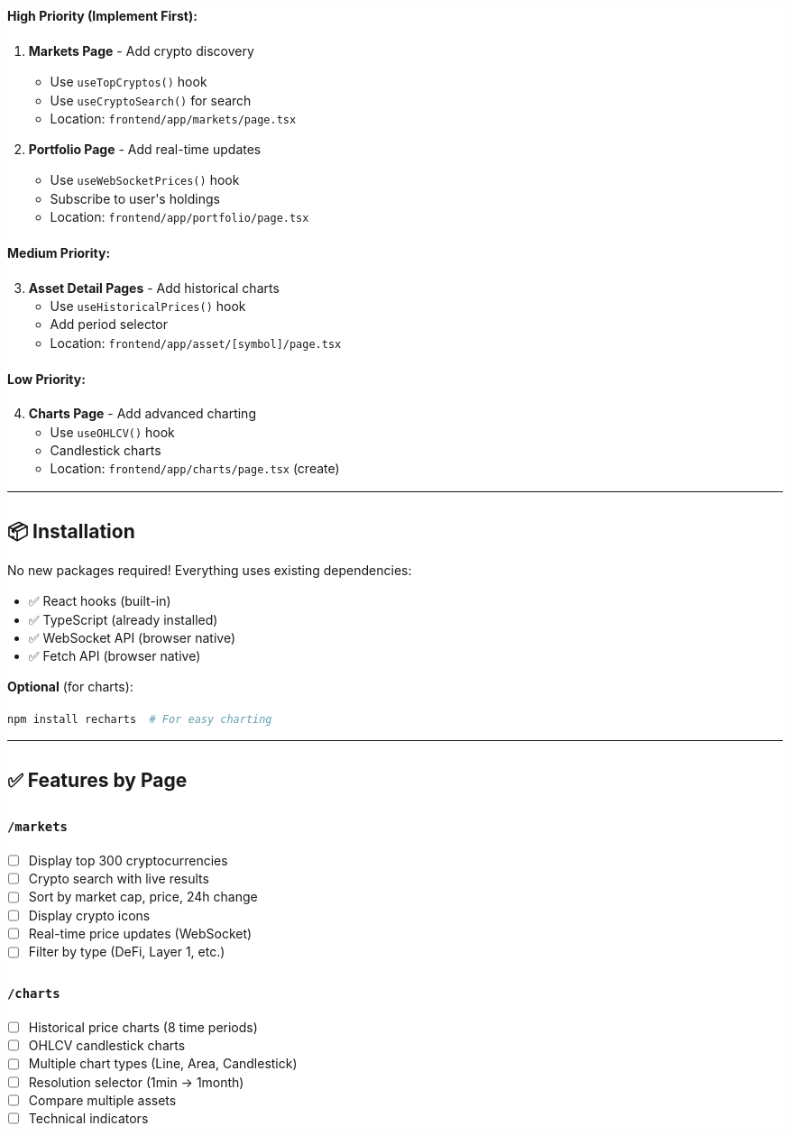 #### **High Priority** (Implement First):
1. **Markets Page** - Add crypto discovery
   - Use `useTopCryptos()` hook
   - Use `useCryptoSearch()` for search
   - Location: `frontend/app/markets/page.tsx`

2. **Portfolio Page** - Add real-time updates
   - Use `useWebSocketPrices()` hook
   - Subscribe to user's holdings
   - Location: `frontend/app/portfolio/page.tsx`

#### **Medium Priority**:
3. **Asset Detail Pages** - Add historical charts
   - Use `useHistoricalPrices()` hook
   - Add period selector
   - Location: `frontend/app/asset/[symbol]/page.tsx`

#### **Low Priority**:
4. **Charts Page** - Add advanced charting
   - Use `useOHLCV()` hook
   - Candlestick charts
   - Location: `frontend/app/charts/page.tsx` (create)

---

## 📦 Installation

No new packages required! Everything uses existing dependencies:
- ✅ React hooks (built-in)
- ✅ TypeScript (already installed)
- ✅ WebSocket API (browser native)
- ✅ Fetch API (browser native)

**Optional** (for charts):
```bash
npm install recharts  # For easy charting
```

---

## ✅ Features by Page

### `/markets`
- [ ] Display top 300 cryptocurrencies
- [ ] Crypto search with live results
- [ ] Sort by market cap, price, 24h change
- [ ] Display crypto icons
- [ ] Real-time price updates (WebSocket)
- [ ] Filter by type (DeFi, Layer 1, etc.)

### `/charts`
- [ ] Historical price charts (8 time periods)
- [ ] OHLCV candlestick charts
- [ ] Multiple chart types (Line, Area, Candlestick)
- [ ] Resolution selector (1min → 1month)
- [ ] Compare multiple assets
- [ ] Technical indicators
